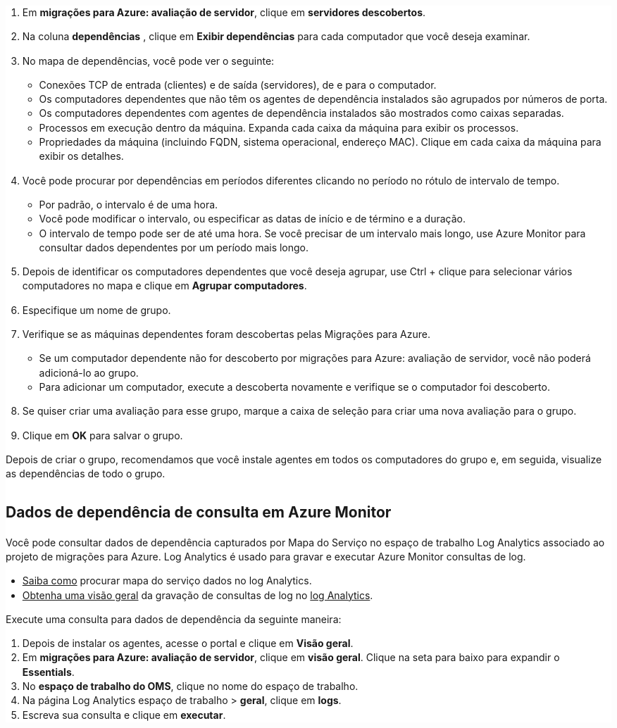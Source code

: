 1. Em **migrações para Azure: avaliação de servidor**, clique em **servidores descobertos**.
2. Na coluna **dependências** , clique em **Exibir dependências** para cada computador que você deseja examinar.
3. No mapa de dependências, você pode ver o seguinte:
    - Conexões TCP de entrada (clientes) e de saída (servidores), de e para o computador.
    - Os computadores dependentes que não têm os agentes de dependência instalados são agrupados por números de porta.
    - Os computadores dependentes com agentes de dependência instalados são mostrados como caixas separadas.
    - Processos em execução dentro da máquina. Expanda cada caixa da máquina para exibir os processos.
    - Propriedades da máquina (incluindo FQDN, sistema operacional, endereço MAC). Clique em cada caixa da máquina para exibir os detalhes.

4. Você pode procurar por dependências em períodos diferentes clicando no período no rótulo de intervalo de tempo.
    - Por padrão, o intervalo é de uma hora. 
    - Você pode modificar o intervalo, ou especificar as datas de início e de término e a duração.
    - O intervalo de tempo pode ser de até uma hora. Se você precisar de um intervalo mais longo, use Azure Monitor para consultar dados dependentes por um período mais longo.

5. Depois de identificar os computadores dependentes que você deseja agrupar, use Ctrl + clique para selecionar vários computadores no mapa e clique em **Agrupar computadores**.
6. Especifique um nome de grupo.
7. Verifique se as máquinas dependentes foram descobertas pelas Migrações para Azure.

    - Se um computador dependente não for descoberto por migrações para Azure: avaliação de servidor, você não poderá adicioná-lo ao grupo.
    - Para adicionar um computador, execute a descoberta novamente e verifique se o computador foi descoberto.

8. Se quiser criar uma avaliação para esse grupo, marque a caixa de seleção para criar uma nova avaliação para o grupo.
8. Clique em **OK** para salvar o grupo.

Depois de criar o grupo, recomendamos que você instale agentes em todos os computadores do grupo e, em seguida, visualize as dependências de todo o grupo.

## <a name="query-dependency-data-in-azure-monitor"></a>Dados de dependência de consulta em Azure Monitor

Você pode consultar dados de dependência capturados por Mapa do Serviço no espaço de trabalho Log Analytics associado ao projeto de migrações para Azure. Log Analytics é usado para gravar e executar Azure Monitor consultas de log.

- [Saiba como](../azure-monitor/insights/service-map.md#log-analytics-records) procurar mapa do serviço dados no log Analytics.
- [Obtenha uma visão geral](../azure-monitor/log-query/get-started-queries.md) da gravação de consultas de log no [log Analytics](../azure-monitor/log-query/get-started-portal.md).

Execute uma consulta para dados de dependência da seguinte maneira:

1. Depois de instalar os agentes, acesse o portal e clique em **Visão geral**.
2. Em **migrações para Azure: avaliação de servidor**, clique em **visão geral**. Clique na seta para baixo para expandir o **Essentials**.
3. No **espaço de trabalho do OMS**, clique no nome do espaço de trabalho.
3. Na página Log Analytics espaço de trabalho > **geral**, clique em **logs**.
4. Escreva sua consulta e clique em **executar**.
